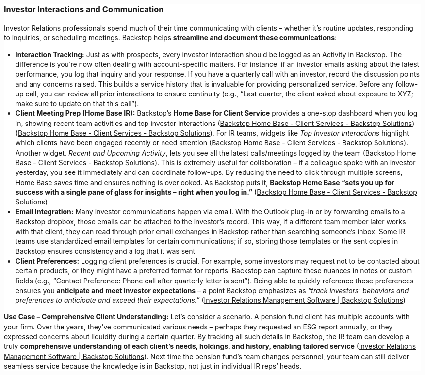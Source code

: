 ### Investor Interactions and Communication

Investor Relations professionals spend much of their time communicating with clients – whether it’s routine updates, responding to inquiries, or scheduling meetings. Backstop helps **streamline and document these communications**:

- **Interaction Tracking:** Just as with prospects, every investor interaction should be logged as an Activity in Backstop. The difference is you’re now often dealing with account-specific matters. For instance, if an investor emails asking about the latest performance, you log that inquiry and your response. If you have a quarterly call with an investor, record the discussion points and any concerns raised. This builds a service history that is invaluable for providing personalized service. Before any follow-up call, you can review all prior interactions to ensure continuity (e.g., “Last quarter, the client asked about exposure to XYZ; make sure to update on that this call”).
- **Client Meeting Prep (Home Base IR):** Backstop’s **Home Base for Client Service** provides a one-stop dashboard when you log in, showing recent team activities and top investor interactions ([Backstop Home Base - Client Services - Backstop Solutions](https://www.backstopsolutions.com/resource/homebase/#:~:text=Whether%20you%E2%80%99re%20a%20Head%20of,date%20on)) ([Backstop Home Base - Client Services - Backstop Solutions](https://www.backstopsolutions.com/resource/homebase/#:~:text=1,Feed%3A%20Preview%20subscription%20documents%20instantly)). For IR teams, widgets like _Top Investor Interactions_ highlight which clients have been engaged recently or need attention ([Backstop Home Base - Client Services - Backstop Solutions](https://www.backstopsolutions.com/resource/homebase/#:~:text=1,into%20recent%20calls%2C%20meetings%2C%20and)). Another widget, _Recent and Upcoming Activity_, lets you see all the latest calls/meetings logged by the team ([Backstop Home Base - Client Services - Backstop Solutions](https://www.backstopsolutions.com/resource/homebase/#:~:text=1,of%20your%20opportunity%20pipeline%20to)). This is extremely useful for collaboration – if a colleague spoke with an investor yesterday, you see it immediately and can coordinate follow-ups. By reducing the need to click through multiple screens, Home Base saves time and ensures nothing is overlooked. As Backstop puts it, **Backstop Home Base “sets you up for success with a single pane of glass for insights – right when you log in.”** ([Backstop Home Base - Client Services - Backstop Solutions](https://www.backstopsolutions.com/resource/homebase/#:~:text=4,documents%20instantly))
- **Email Integration:** Many investor communications happen via email. With the Outlook plug-in or by forwarding emails to a Backstop dropbox, those emails can be attached to the investor’s record. This way, if a different team member later works with that client, they can read through prior email exchanges in Backstop rather than searching someone’s inbox. Some IR teams use standardized email templates for certain communications; if so, storing those templates or the sent copies in Backstop ensures consistency and a log that it was sent.
- **Client Preferences:** Logging client preferences is crucial. For example, some investors may request not to be contacted about certain products, or they might have a preferred format for reports. Backstop can capture these nuances in notes or custom fields (e.g., “Contact Preference: Phone call after quarterly letter is sent”). Being able to quickly reference these preferences ensures you **anticipate and meet investor expectations** – a point Backstop emphasizes as _“track investors’ behaviors and preferences to anticipate and exceed their expectations.”_ ([Investor Relations Management Software | Backstop Solutions](https://www.backstopsolutions.com/investor-relations/#:~:text=Image%20Client%20understanding))

**Use Case – Comprehensive Client Understanding:** Let’s consider a scenario. A pension fund client has multiple accounts with your firm. Over the years, they’ve communicated various needs – perhaps they requested an ESG report annually, or they expressed concerns about liquidity during a certain quarter. By tracking all such details in Backstop, the IR team can develop a truly **comprehensive understanding of each client’s needs, holdings, and history, enabling tailored service** ([Investor Relations Management Software | Backstop Solutions](https://www.backstopsolutions.com/investor-relations/#:~:text=Nurture%20relationships)). Next time the pension fund’s team changes personnel, your team can still deliver seamless service because the knowledge is in Backstop, not just in individual IR reps’ heads.
